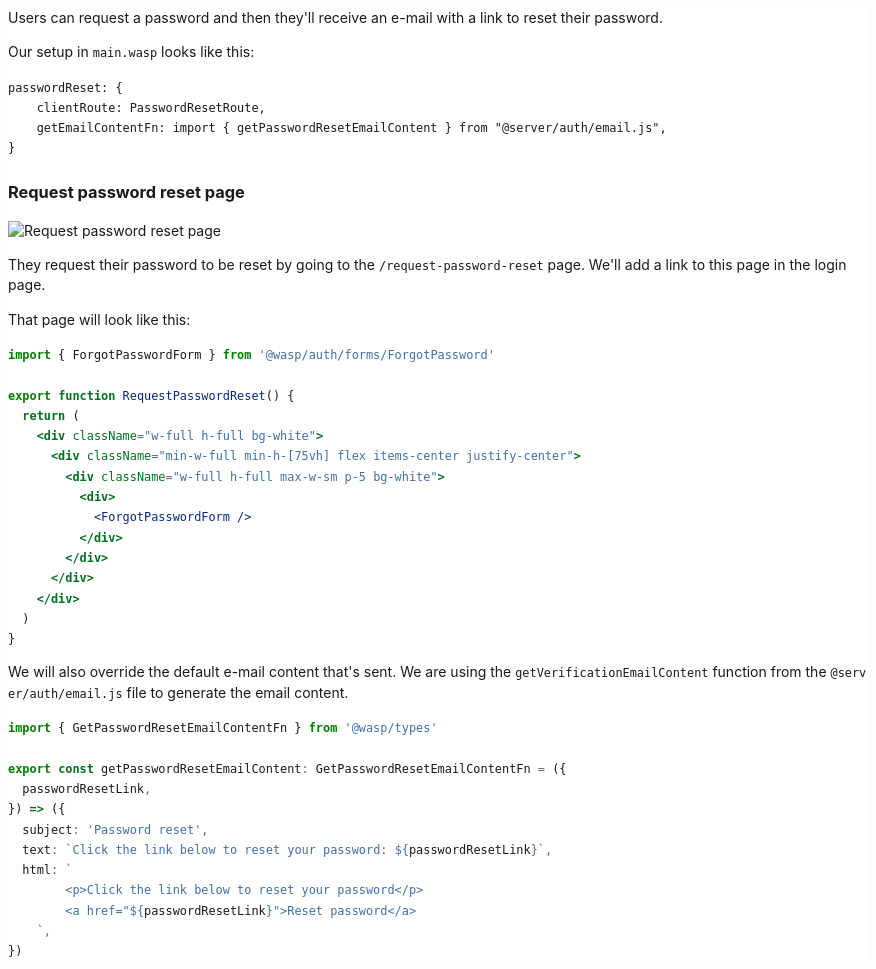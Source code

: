 Users can request a password and then they'll receive an e-mail with a link to reset their password. 

Our setup in `main.wasp` looks like this:

```wasp title="main.wasp"
passwordReset: {
    clientRoute: PasswordResetRoute,
    getEmailContentFn: import { getPasswordResetEmailContent } from "@server/auth/email.js",
}
```

### Request password reset page

![Request password reset page](/img/authui/forgot_password_after.png)

They request their password to be reset by going to the `/request-password-reset` page. We'll add a link to this page in the login page.

That page will look like this:

```jsx title="client/pages/auth/RequestPasswordReset.tsx"
import { ForgotPasswordForm } from '@wasp/auth/forms/ForgotPassword'

export function RequestPasswordReset() {
  return (
    <div className="w-full h-full bg-white">
      <div className="min-w-full min-h-[75vh] flex items-center justify-center">
        <div className="w-full h-full max-w-sm p-5 bg-white">
          <div>
            <ForgotPasswordForm />
          </div>
        </div>
      </div>
    </div>
  )
}
```

We will also override the default e-mail content that's sent. We are using the `getVerificationEmailContent` function from the `@server/auth/email.js` file to generate the email content.

```ts title="server/auth/email.ts"
import { GetPasswordResetEmailContentFn } from '@wasp/types'

export const getPasswordResetEmailContent: GetPasswordResetEmailContentFn = ({
  passwordResetLink,
}) => ({
  subject: 'Password reset',
  text: `Click the link below to reset your password: ${passwordResetLink}`,
  html: `
        <p>Click the link below to reset your password</p>
        <a href="${passwordResetLink}">Reset password</a>
    `,
})
```
